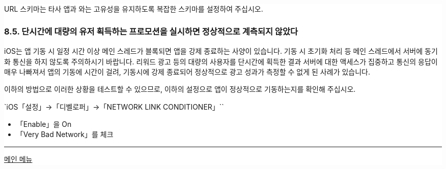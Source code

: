 URL 스키마는 타사 앱과 와는 고유성을 유지하도록 복잡한 스키마를 설정하여 주십시오.

### 8.5. 단시간에 대량의 유저 획득하는 프로모션을 실시하면 정상적으로 계측되지 않았다

iOS는 앱 기동 시 일정 시간 이상 메인 스레드가 블록되면 앱을 강제 종료하는 사양이 있습니다.
 기동 시 초기화 처리 등 메인 스레드에서 서버에 동기화 통신을 하지 않도록 주의하시기 바랍니다.
 리워드 광고 등의 대량의 사용자를 단시간에 획득한 결과 서버에 대한 액세스가 집중하고 통신의 응답이 매우 나빠져서 앱의 기동에 시간이 걸려, 기동시에 강제 종료되어 정상적으로 광고 성과가 측정할 수 없게 된 사례가 있습니다.

이하의 방법으로 이러한 상황을 테스트할 수 있으므로, 이하의 설정으로 앱이 정상적으로 기동하는지를 확인해 주십시오.

`iOS「설정」→「디벨로퍼」→「NETWORK LINK CONDITIONER」``

* 「Enable」을 On
* 「Very Bad Network」를 체크

---
[메인 메뉴](/lang/README.md)
